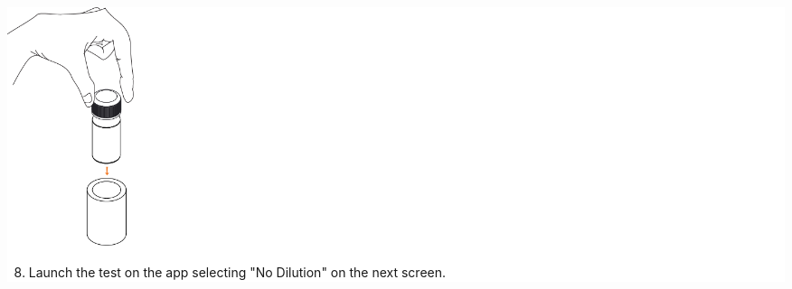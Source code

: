 <img src="images/8-align1.jpg" width="140"><br>

8. Launch the test on the app selecting "No Dilution" on the next screen. <br>
